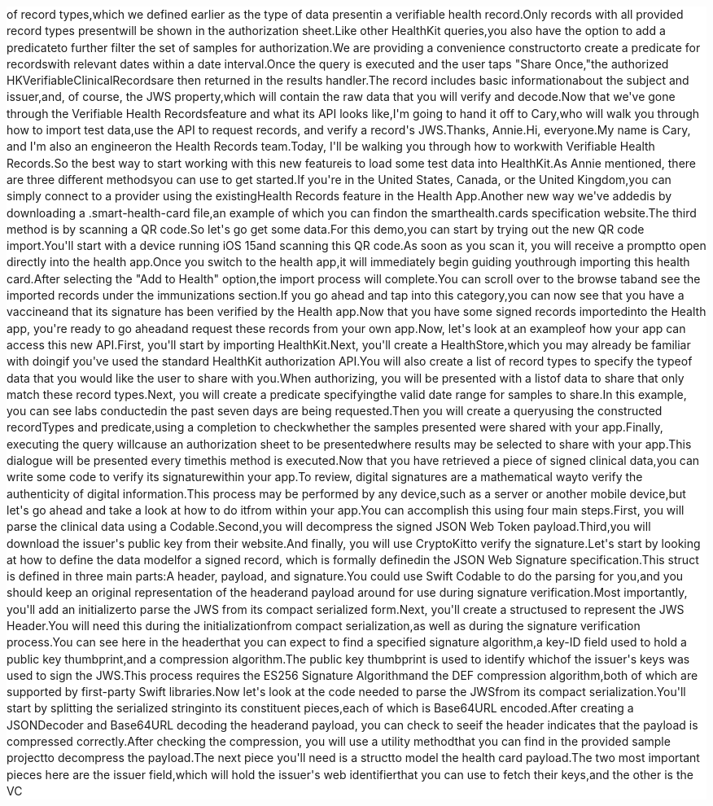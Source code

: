 of record types,which we defined earlier as the type of data presentin a verifiable health record.Only records with all provided record types presentwill be shown in the authorization sheet.Like other HealthKit queries,you also have the option to add a predicateto further filter the set of samples for authorization.We are providing a convenience constructorto create a predicate for recordswith relevant dates within a date interval.Once the query is executed and the user taps "Share Once,"the authorized HKVerifiableClinicalRecordsare then returned in the results handler.The record includes basic informationabout the subject and issuer,and, of course, the JWS property,which will contain the raw data that you will verify and decode.Now that we've gone through the Verifiable Health Recordsfeature and what its API looks like,I'm going to hand it off to Cary,who will walk you through how to import test data,use the API to request records, and verify a record's JWS.Thanks, Annie.Hi, everyone.My name is Cary, and I'm also an engineeron the Health Records team.Today, I'll be walking you through how to workwith Verifiable Health Records.So the best way to start working with this new featureis to load some test data into HealthKit.As Annie mentioned, there are three different methodsyou can use to get started.If you're in the United States, Canada, or the United Kingdom,you can simply connect to a provider using the existingHealth Records feature in the Health App.Another new way we've addedis by downloading a .smart-health-card file,an example of which you can findon the smarthealth.cards specification website.The third method is by scanning a QR code.So let's go get some data.For this demo,you can start by trying out the new QR code import.You'll start with a device running iOS 15and scanning this QR code.As soon as you scan it, you will receive a promptto open directly into the health app.Once you switch to the health app,it will immediately begin guiding youthrough importing this health card.After selecting the "Add to Health" option,the import process will complete.You can scroll over to the browse taband see the imported records under the immunizations section.If you go ahead and tap into this category,you can now see that you have a vaccineand that its signature has been verified by the Health app.Now that you have some signed records importedinto the Health app, you're ready to go aheadand request these records from your own app.Now, let's look at an exampleof how your app can access this new API.First, you'll start by importing HealthKit.Next, you'll create a HealthStore,which you may already be familiar with doingif you've used the standard HealthKit authorization API.You will also create a list of record types to specify the typeof data that you would like the user to share with you.When authorizing, you will be presented with a listof data to share that only match these record types.Next, you will create a predicate specifyingthe valid date range for samples to share.In this example, you can see labs conductedin the past seven days are being requested.Then you will create a queryusing the constructed recordTypes and predicate,using a completion to checkwhether the samples presented were shared with your app.Finally, executing the query willcause an authorization sheet to be presentedwhere results may be selected to share with your app.This dialogue will be presented every timethis method is executed.Now that you have retrieved a piece of signed clinical data,you can write some code to verify its signaturewithin your app.To review, digital signatures are a mathematical wayto verify the authenticity of digital information.This process may be performed by any device,such as a server or another mobile device,but let's go ahead and take a look at how to do itfrom within your app.You can accomplish this using four main steps.First, you will parse the clinical data using a Codable.Second,you will decompress the signed JSON Web Token payload.Third,you will download the issuer's public key from their website.And finally, you will use CryptoKitto verify the signature.Let's start by looking at how to define the data modelfor a signed record, which is formally definedin the JSON Web Signature specification.This struct is defined in three main parts:A header, payload, and signature.You could use Swift Codable to do the parsing for you,and you should keep an original representation of the headerand payload around for use during signature verification.Most importantly, you'll add an initializerto parse the JWS from its compact serialized form.Next, you'll create a structused to represent the JWS Header.You will need this during the initializationfrom compact serialization,as well as during the signature verification process.You can see here in the headerthat you can expect to find a specified signature algorithm,a key-ID field used to hold a public key thumbprint,and a compression algorithm.The public key thumbprint is used to identify whichof the issuer's keys was used to sign the JWS.This process requires the ES256 Signature Algorithmand the DEF compression algorithm,both of which are supported by first-party Swift libraries.Now let's look at the code needed to parse the JWSfrom its compact serialization.You'll start by splitting the serialized stringinto its constituent pieces,each of which is Base64URL encoded.After creating a JSONDecoder and Base64URL decoding the headerand payload, you can check to seeif the header indicates that the payload is compressed correctly.After checking the compression, you will use a utility methodthat you can find in the provided sample projectto decompress the payload.The next piece you'll need is a structto model the health card payload.The two most important pieces here are the issuer field,which will hold the issuer's web identifierthat you can use to fetch their keys,and the other is the VC